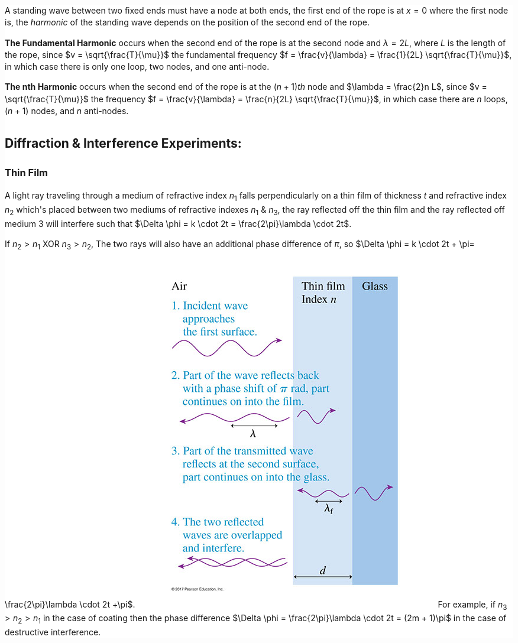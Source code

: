 A standing wave between two fixed ends must have a node at both ends, the first end of the rope is at $x = 0$ where the first node is, the *harmonic* of the standing wave depends on the position of the second end of the rope.
  
**The Fundamental Harmonic** occurs when the second end of the rope is at the second node and $\lambda = 2L$, where $L$ is the length of the rope, since $v = \sqrt{\frac{T}{\mu}}$ the fundamental frequency $f = \frac{v}{\lambda} = \frac{1}{2L} \sqrt{\frac{T}{\mu}}$, in which case there is only one loop, two nodes, and one anti-node.

**The $\textbf{nth}$ Harmonic** occurs when the second end of the rope is at the $(n+1)th$ node and $\lambda = \frac{2}n L$, since $v = \sqrt{\frac{T}{\mu}}$ the frequency $f = \frac{v}{\lambda} = \frac{n}{2L} \sqrt{\frac{T}{\mu}}$, in which case there are $n$ loops, $(n+1)$ nodes, and $n$ anti-nodes.
## Diffraction & Interference Experiments:
### Thin Film
A light ray traveling through a medium of refractive index $n_1$ falls perpendicularly on a thin film of thickness $t$ and refractive index $n_2$ which's placed between two mediums of refractive indexes $n_1$ & $n_3$, the ray reflected off the thin film and the ray reflected off medium $3$ will interfere such that $\Delta \phi = k \cdot 2t = \frac{2\pi}\lambda \cdot 2t$.

If $n_2 > n_1$ XOR $n_3 > n_2$, The two rays will also have an additional phase difference of $\pi$, so $\Delta \phi = k \cdot 2t + \pi= \frac{2\pi}\lambda \cdot 2t +\pi$.
![Thin Film Experiment - Pearson Education](thin-film.png)
For example, if $n_3 > n_2 > n_1$ in the case of coating then the phase difference $\Delta \phi = \frac{2\pi}\lambda \cdot 2t = (2m + 1)\pi$ in the case of destructive interference.
